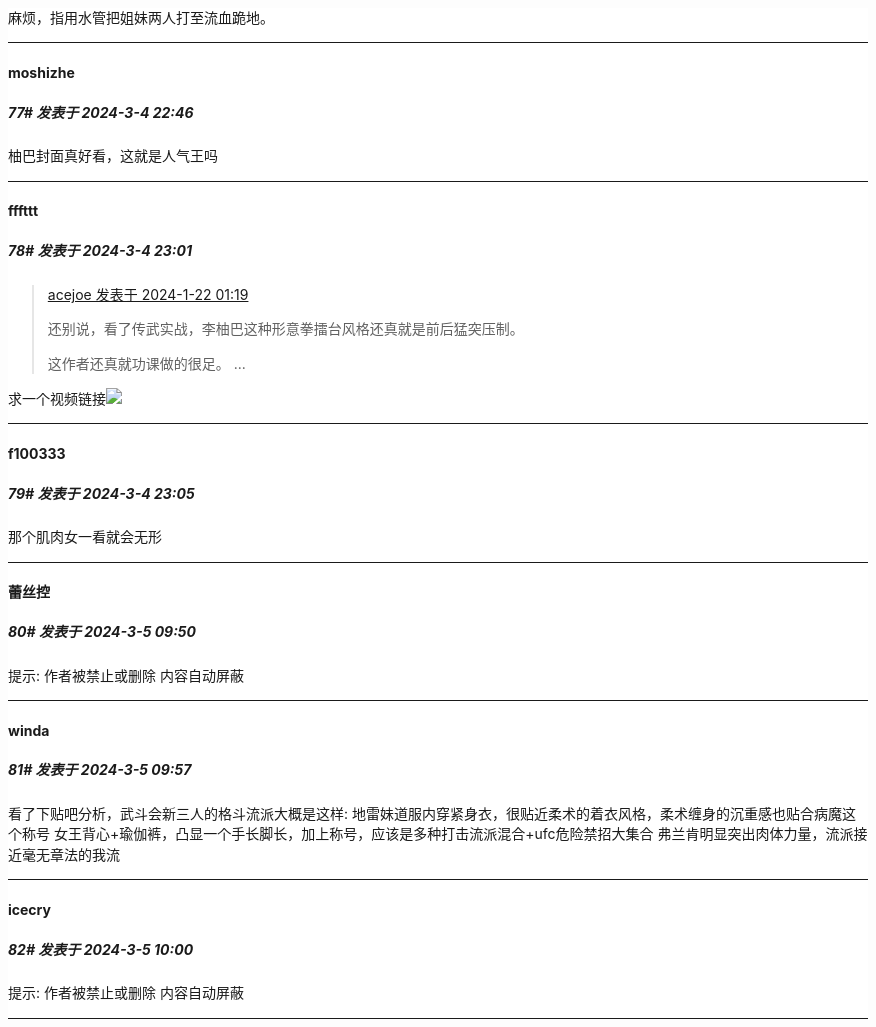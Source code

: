 麻烦，指用水管把姐妹两人打至流血跪地。

*****

####  moshizhe  
##### 77#       发表于 2024-3-4 22:46

柚巴封面真好看，这就是人气王吗

*****

####  fffttt  
##### 78#       发表于 2024-3-4 23:01

<blockquote><a href="httphttps://bbs.saraba1st.com/2b/forum.php?mod=redirect&amp;goto=findpost&amp;pid=63729167&amp;ptid=2150456" target="_blank">acejoe 发表于 2024-1-22 01:19</a>

还别说，看了传武实战，李柚巴这种形意拳擂台风格还真就是前后猛突压制。

这作者还真就功课做的很足。 ...</blockquote>
求一个视频链接<img src="https://static.saraba1st.com/image/smiley/goose2017/001.png" referrerpolicy="no-referrer">

*****

####  f100333  
##### 79#       发表于 2024-3-4 23:05

那个肌肉女一看就会无形

*****

####  蕾丝控  
##### 80#       发表于 2024-3-5 09:50

提示: 作者被禁止或删除 内容自动屏蔽


*****

####  winda  
##### 81#       发表于 2024-3-5 09:57

看了下贴吧分析，武斗会新三人的格斗流派大概是这样:
地雷妹道服内穿紧身衣，很贴近柔术的着衣风格，柔术缠身的沉重感也贴合病魔这个称号
女王背心+瑜伽裤，凸显一个手长脚长，加上称号，应该是多种打击流派混合+ufc危险禁招大集合
弗兰肯明显突出肉体力量，流派接近毫无章法的我流

*****

####  icecry  
##### 82#       发表于 2024-3-5 10:00

提示: 作者被禁止或删除 内容自动屏蔽

*****
